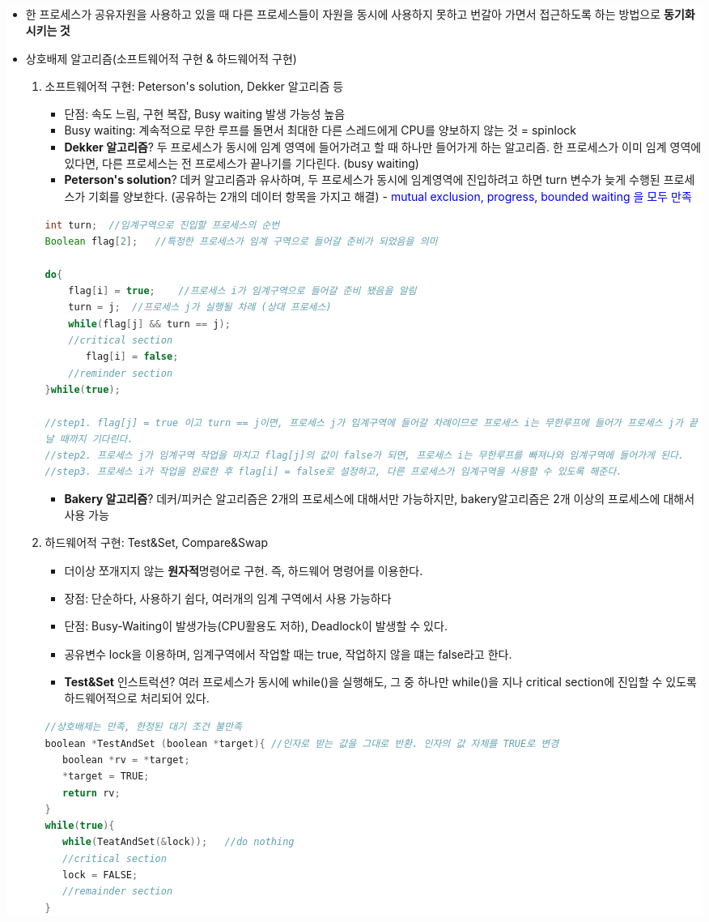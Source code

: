 * 한 프로세스가 공유자원을 사용하고 있을 때 다른 프로세스들이 자원을 동시에 사용하지 못하고 번갈아 가면서 접근하도록 하는 방법으로 **동기화 시키는 것**

* 상호배제 알고리즘(소프트웨어적 구현 & 하드웨어적 구현)

  1. 소프트웨어적 구현: Peterson's solution, Dekker 알고리즘 등

     * 단점: 속도 느림, 구현 복잡, Busy waiting 발생 가능성 높음
     * Busy waiting: 계속적으로 무한 루프를 돌면서 최대한 다른 스레드에게 CPU를 양보하지 않는 것 = spinlock
     * **Dekker 알고리즘**? 두 프로세스가 동시에 임계 영역에 들어가려고 할 때 하나만 들어가게 하는 알고리즘. 한 프로세스가 이미 임계 영역에 있다면, 다른 프로세스는 전 프로세스가 끝나기를 기다린다. (busy waiting)
     * **Peterson's solution**? 데커 알고리즘과 유사하며, 두 프로세스가 동시에 임계영역에 진입하려고 하면 turn 변수가 늦게 수행된 프로세스가 기회를 양보한다. (공유하는 2개의 데이터 항목을 가지고 해결) - <span style="color:blue">mutual exclusion, progress, bounded waiting 을 모두 만족</span>

     ```java
     int turn;	//임계구역으로 진입할 프로세스의 순번
     Boolean flag[2];	//특정한 프로세스가 임계 구역으로 들어갈 준비가 되었음을 의미
     
     do{
         flag[i] = true;	//프로세스 i가 임계구역으로 들어갈 준비 됐음을 알림
         turn = j;	//프로세스 j가 실행될 차례 (상대 프로세스)
         while(flag[j] && turn == j);
         //critical section
        	flag[i] = false;
         //reminder section
     }while(true);
     
     //step1. flag[j] = true 이고 turn == j이면, 프로세스 j가 임계구역에 들어갈 차례이므로 프로세스 i는 무한루프에 들어가 프로세스 j가 끝날 때까지 기다린다.
     //step2. 프로세스 j가 임계구역 작업을 마치고 flag[j]의 값이 false가 되면, 프로세스 i는 무한루프를 빠져나와 임계구역에 들어가게 된다.
     //step3. 프로세스 i가 작업을 완료한 후 flag[i] = false로 설정하고, 다른 프로세스가 임계구역을 사용할 수 있도록 해준다.
     ```

     * **Bakery 알고리즘**? 데커/피커슨 알고리즘은 2개의 프로세스에 대해서만 가능하지만, bakery알고리즘은 2개 이상의 프로세스에 대해서 사용 가능

  2. 하드웨어적 구현: Test&Set, Compare&Swap

     * 더이상 쪼개지지 않는 **원자적**명령어로 구현. 즉, 하드웨어 명령어를 이용한다.

     * 장점: 단순하다, 사용하기 쉽다, 여러개의 임계 구역에서 사용 가능하다
     * 단점: Busy-Waiting이 발생가능(CPU활용도 저하), Deadlock이 발생할 수 있다.
     * 공유변수 lock을 이용하며, 임계구역에서 작업할 때는 true, 작업하지 않을 떄는 false라고 한다.
     * **Test&Set** 인스트럭션? 여러 프로세스가 동시에 while()을 실행해도, 그 중 하나만 while()을 지나 critical section에 진입할 수 있도록 하드웨어적으로 처리되어 있다.

     ```c++
     //상호배제는 만족, 한정된 대기 조건 불만족
     boolean *TestAndSet (boolean *target){	//인자로 받는 값을 그대로 반환. 인자의 값 자체를 TRUE로 변경
     	boolean *rv = *target;
     	*target = TRUE;
     	return rv;
     }
     while(true){
     	while(TeatAndSet(&lock));	//do nothing
     	//critical section
     	lock = FALSE;
     	//remainder section
     }
     